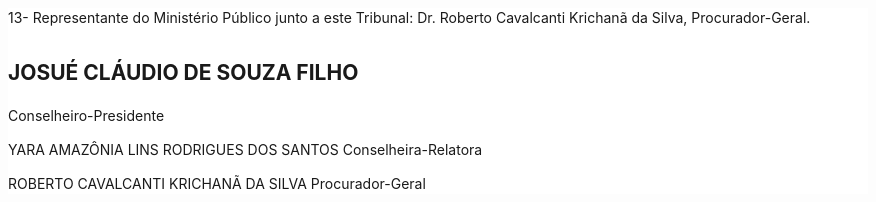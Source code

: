 13- Representante do Ministério Público junto a este Tribunal: Dr. Roberto Cavalcanti Krichanã da Silva, Procurador-Geral.

## JOSUÉ CLÁUDIO DE SOUZA FILHO

Conselheiro-Presidente

YARA AMAZÔNIA LINS RODRIGUES DOS SANTOS Conselheira-Relatora

ROBERTO CAVALCANTI KRICHANÃ DA SILVA Procurador-Geral